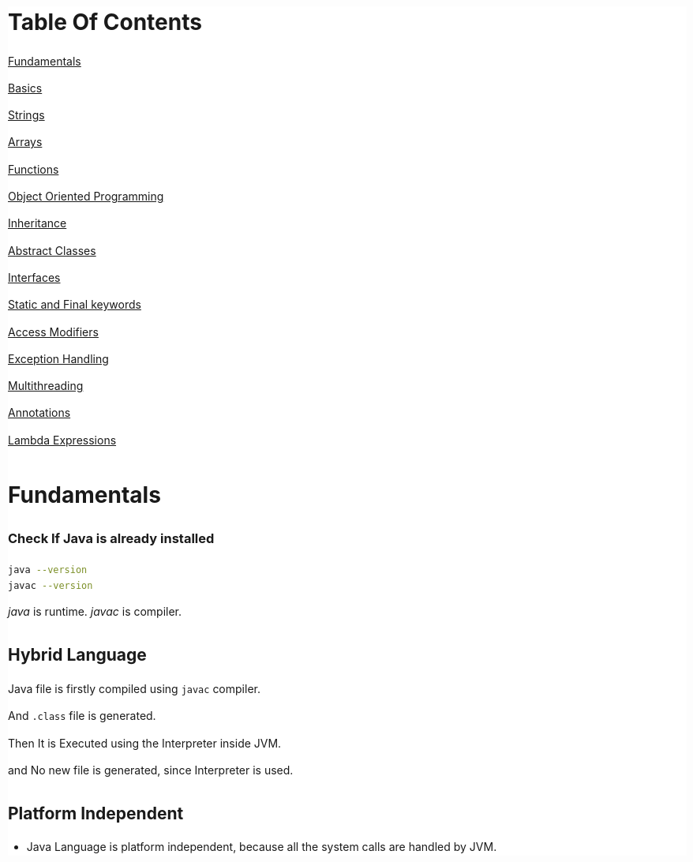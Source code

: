 # Table Of Contents

[Fundamentals](#fundamentals)

[Basics](#basics)

[Strings](#strings)

[Arrays](#arrays)

[Functions](#functions)

[Object Oriented Programming](#object-oriented-programming)

[Inheritance](#inheritance)

[Abstract Classes](#abstract-classes)

[Interfaces](#interfaces)

[Static and Final keywords](#static-and-final-keywords)

[Access Modifiers](#access-modifiers)

[Exception Handling](#exception-handling)

[Multithreading](#multithreading)

[Annotations](#annotations)

[Lambda Expressions](#lambda-expressions)

# Fundamentals

### Check If Java is already installed

```sh
java --version
javac --version
```

_java_ is runtime.
_javac_ is compiler.

## Hybrid Language

Java file is firstly compiled using `javac` compiler.

And `.class` file is generated.

Then It is Executed using the Interpreter inside JVM.

and No new file is generated, since Interpreter is used.

## Platform Independent

- Java Language is platform independent, because all the system calls are handled by JVM.
